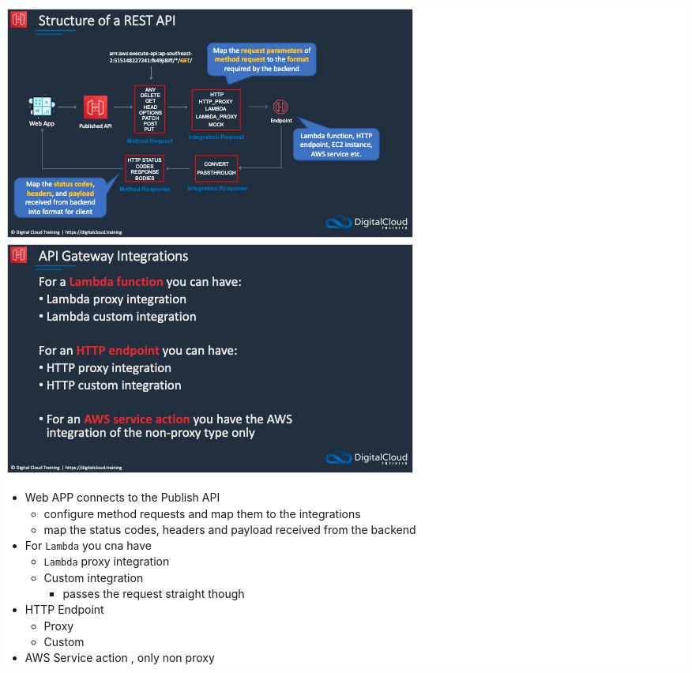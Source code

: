 ![text](./images/serverless/02-gateway.png)
- Web APP connects to the Publish API
    - configure method requests and map them to the integrations
    - map the status codes, headers and payload received from the backend 
- For `Lambda` you cna have 
    - `Lambda` proxy integration
    - Custom integration
        - passes the request straight though
-  HTTP Endpoint
    - Proxy
    - Custom
- AWS Service action , only non proxy
